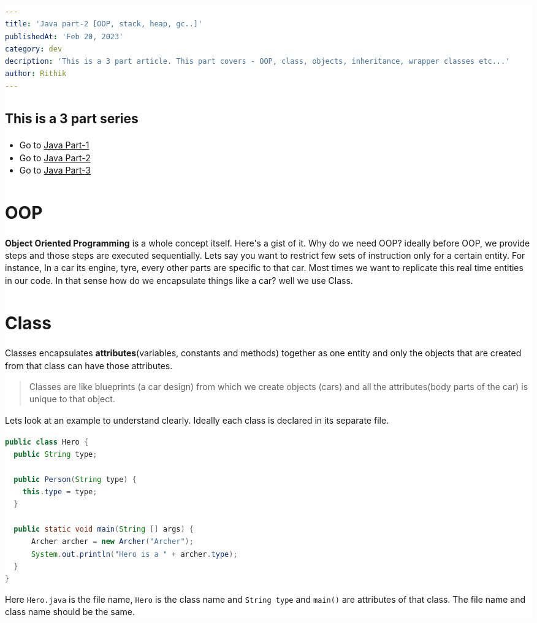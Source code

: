 ```yaml
---
title: 'Java part-2 [OOP, stack, heap, gc..]'
publishedAt: 'Feb 20, 2023'
category: dev
decription: 'This is a 3 part article. This part covers - OOP, class, objects, inheritance, wrapper classes etc...'
author: Rithik
---
```


## This is a 3 part series
- Go to [Java Part-1](/java-part-1)
- Go to [Java Part-2](/java-part-2)
- Go to [Java Part-3](/java-part-3)


# OOP
**Object Oriented Programming** is a whole concept itself. Here's a gist of it.
Why do we need OOP? ideally before OOP, we provide steps and those steps are executed sequentially. Lets say you want to restrict few sets of instruction only for a certain entity. For instance, In a car its engine, tyre, every other parts are specific to that car. Most times we want to replicate this real time entities in our code. In that sense how do we encapsulate things like a car? well we use Class. 

# Class
Classes encapsulates **attributes**(variables, constants and methods) together as one entity and only the objects that are created from that class can have those attributes.

> Classes are like blueprints (a car design) from which we create objects (cars) and all the attributes(body parts of the car) is unique to that object.

Lets look at an example to understand clearly. Ideally each class is declared in its separate file.
```java
public class Hero {
  public String type;

  public Person(String type) {
    this.type = type;
  }
  
  public static void main(String [] args) {
      Archer archer = new Archer("Archer");
      System.out.println("Hero is a " + archer.type);
  }
}
```

Here `Hero.java` is the file name, `Hero` is the class name and `String type` and `main()` are attributes of that class. The file name and class name should be the same.
